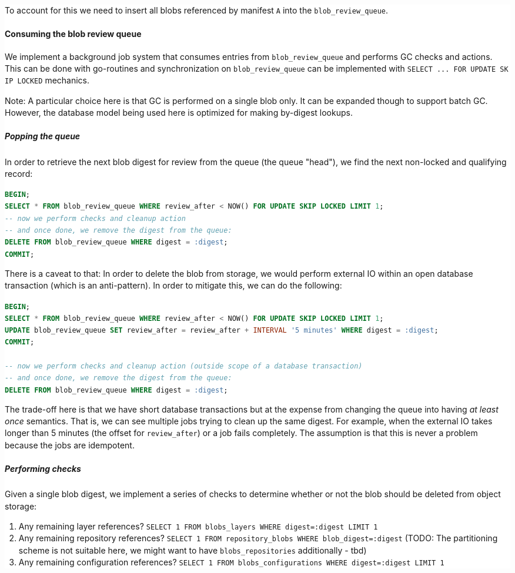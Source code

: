 To account for this we need to insert all blobs referenced by manifest `A` into the `blob_review_queue`.

#### Consuming the blob review queue

We implement a background job system that consumes entries from `blob_review_queue` and performs GC checks and actions. This can be done with go-routines and synchronization on `blob_review_queue` can be implemented with `SELECT ... FOR UPDATE SKIP LOCKED` mechanics.

Note: A particular choice here is that GC is performed on a single blob only. It can be expanded though to support batch GC. However, the database model being used here is optimized for making by-digest lookups.

##### Popping the queue

In order to retrieve the next blob digest for review from the queue (the queue "head"), we find the next non-locked and qualifying record:

```sql
BEGIN;
SELECT * FROM blob_review_queue WHERE review_after < NOW() FOR UPDATE SKIP LOCKED LIMIT 1;
-- now we perform checks and cleanup action
-- and once done, we remove the digest from the queue:
DELETE FROM blob_review_queue WHERE digest = :digest;
COMMIT;
```

There is a caveat to that: In order to delete the blob from storage, we would perform external IO within an open database transaction (which is an anti-pattern). In order to mitigate this, we can do the following:

```sql
BEGIN;
SELECT * FROM blob_review_queue WHERE review_after < NOW() FOR UPDATE SKIP LOCKED LIMIT 1;
UPDATE blob_review_queue SET review_after = review_after + INTERVAL '5 minutes' WHERE digest = :digest;
COMMIT;

-- now we perform checks and cleanup action (outside scope of a database transaction)
-- and once done, we remove the digest from the queue:
DELETE FROM blob_review_queue WHERE digest = :digest;
```

The trade-off here is that we have short database transactions but at the expense from changing the queue into having *at least once* semantics. That is, we can see multiple jobs trying to clean up the same digest. For example, when the external IO takes longer than 5 minutes (the offset for `review_after`) or a job fails completely. The assumption is that this is never a problem because the jobs are idempotent.

##### Performing checks

Given a single blob digest, we implement a series of checks to determine whether or not the blob should be deleted from object storage:

1. Any remaining layer references? `SELECT 1 FROM blobs_layers WHERE digest=:digest LIMIT 1`
2. Any remaining repository references? `SELECT 1 FROM repository_blobs WHERE blob_digest=:digest` (TODO: The partitioning scheme is not suitable here, we might want to have `blobs_repositories` additionally - tbd)
3. Any remaining configuration references? `SELECT 1 FROM blobs_configurations WHERE digest=:digest LIMIT 1`
